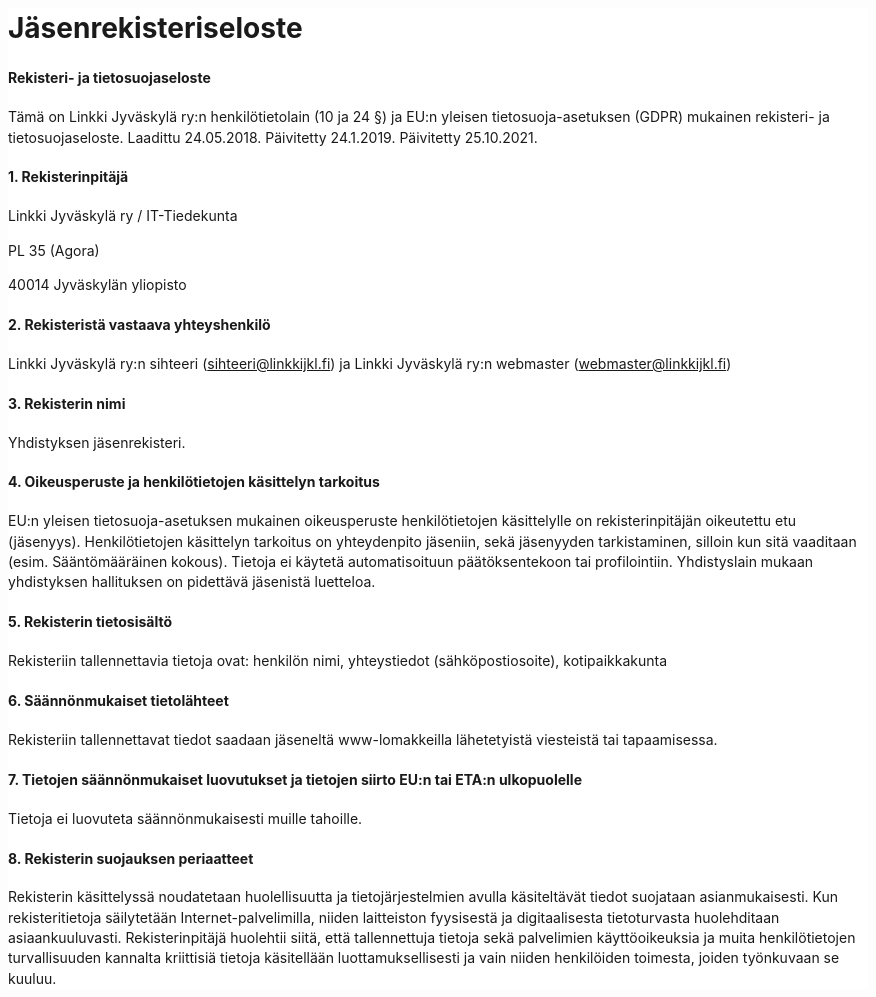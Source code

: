 
# Jäsenrekisteriseloste

#### Rekisteri- ja tietosuojaseloste

Tämä on Linkki Jyväskylä ry:n henkilötietolain (10 ja 24 §) ja EU:n yleisen tietosuoja-asetuksen (GDPR) mukainen rekisteri- ja tietosuojaseloste. Laadittu 24.05.2018. Päivitetty 24.1.2019. Päivitetty 25.10.2021.

#### 1. Rekisterinpitäjä

Linkki Jyväskylä ry / IT-Tiedekunta

PL 35 (Agora)

40014 Jyväskylän yliopisto

#### 2. Rekisteristä vastaava yhteyshenkilö

Linkki Jyväskylä ry:n sihteeri (sihteeri@linkkijkl.fi) ja Linkki Jyväskylä ry:n webmaster (webmaster@linkkijkl.fi)

#### 3. Rekisterin nimi

Yhdistyksen jäsenrekisteri.

#### 4. Oikeusperuste ja henkilötietojen käsittelyn tarkoitus

EU:n yleisen tietosuoja-asetuksen mukainen oikeusperuste henkilötietojen käsittelylle on rekisterinpitäjän oikeutettu etu (jäsenyys).
Henkilötietojen käsittelyn tarkoitus on yhteydenpito jäseniin, sekä jäsenyyden tarkistaminen, silloin kun sitä vaaditaan (esim. Sääntömääräinen kokous).
Tietoja ei käytetä automatisoituun päätöksentekoon tai profilointiin. Yhdistyslain mukaan yhdistyksen hallituksen on pidettävä jäsenistä luetteloa.

#### 5. Rekisterin tietosisältö

Rekisteriin tallennettavia tietoja ovat: henkilön nimi, yhteystiedot (sähköpostiosoite), kotipaikkakunta

#### 6. Säännönmukaiset tietolähteet

Rekisteriin tallennettavat tiedot saadaan jäseneltä www-lomakkeilla lähetetyistä viesteistä tai tapaamisessa.

#### 7. Tietojen säännönmukaiset luovutukset ja tietojen siirto EU:n tai ETA:n ulkopuolelle

Tietoja ei luovuteta säännönmukaisesti muille tahoille.

#### 8. Rekisterin suojauksen periaatteet

Rekisterin käsittelyssä noudatetaan huolellisuutta ja tietojärjestelmien avulla käsiteltävät tiedot suojataan asianmukaisesti. Kun rekisteritietoja säilytetään Internet-palvelimilla, niiden laitteiston fyysisestä ja digitaalisesta tietoturvasta huolehditaan asiaankuuluvasti. Rekisterinpitäjä huolehtii siitä, että tallennettuja tietoja sekä palvelimien käyttöoikeuksia ja muita henkilötietojen turvallisuuden kannalta kriittisiä tietoja käsitellään luottamuksellisesti ja vain niiden henkilöiden toimesta, joiden työnkuvaan se kuuluu.
